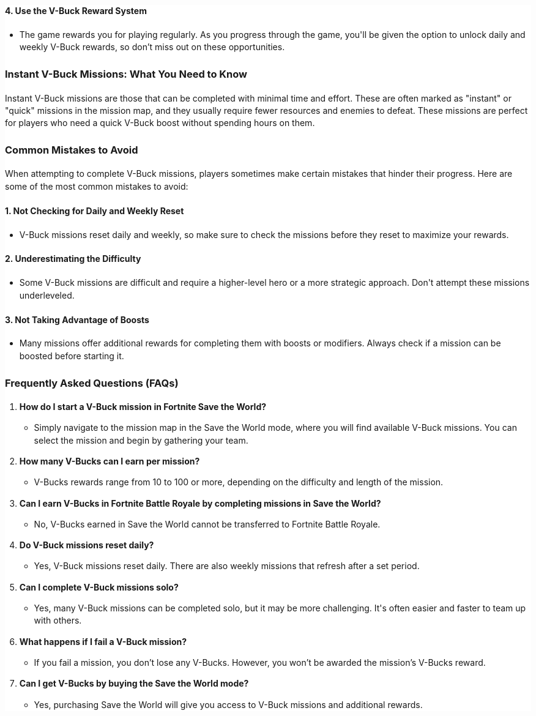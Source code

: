 #### 4. **Use the V-Buck Reward System**
   - The game rewards you for playing regularly. As you progress through the game, you'll be given the option to unlock daily and weekly V-Buck rewards, so don’t miss out on these opportunities.

### Instant V-Buck Missions: What You Need to Know

Instant V-Buck missions are those that can be completed with minimal time and effort. These are often marked as "instant" or "quick" missions in the mission map, and they usually require fewer resources and enemies to defeat. These missions are perfect for players who need a quick V-Buck boost without spending hours on them.

### Common Mistakes to Avoid

When attempting to complete V-Buck missions, players sometimes make certain mistakes that hinder their progress. Here are some of the most common mistakes to avoid:

#### 1. **Not Checking for Daily and Weekly Reset**
   - V-Buck missions reset daily and weekly, so make sure to check the missions before they reset to maximize your rewards.

#### 2. **Underestimating the Difficulty**
   - Some V-Buck missions are difficult and require a higher-level hero or a more strategic approach. Don't attempt these missions underleveled.

#### 3. **Not Taking Advantage of Boosts**
   - Many missions offer additional rewards for completing them with boosts or modifiers. Always check if a mission can be boosted before starting it.

### Frequently Asked Questions (FAQs)

1. **How do I start a V-Buck mission in Fortnite Save the World?**
   - Simply navigate to the mission map in the Save the World mode, where you will find available V-Buck missions. You can select the mission and begin by gathering your team.

2. **How many V-Bucks can I earn per mission?**
   - V-Bucks rewards range from 10 to 100 or more, depending on the difficulty and length of the mission.

3. **Can I earn V-Bucks in Fortnite Battle Royale by completing missions in Save the World?**
   - No, V-Bucks earned in Save the World cannot be transferred to Fortnite Battle Royale.

4. **Do V-Buck missions reset daily?**
   - Yes, V-Buck missions reset daily. There are also weekly missions that refresh after a set period.

5. **Can I complete V-Buck missions solo?**
   - Yes, many V-Buck missions can be completed solo, but it may be more challenging. It's often easier and faster to team up with others.

6. **What happens if I fail a V-Buck mission?**
   - If you fail a mission, you don’t lose any V-Bucks. However, you won’t be awarded the mission’s V-Bucks reward.

7. **Can I get V-Bucks by buying the Save the World mode?**
   - Yes, purchasing Save the World will give you access to V-Buck missions and additional rewards.
